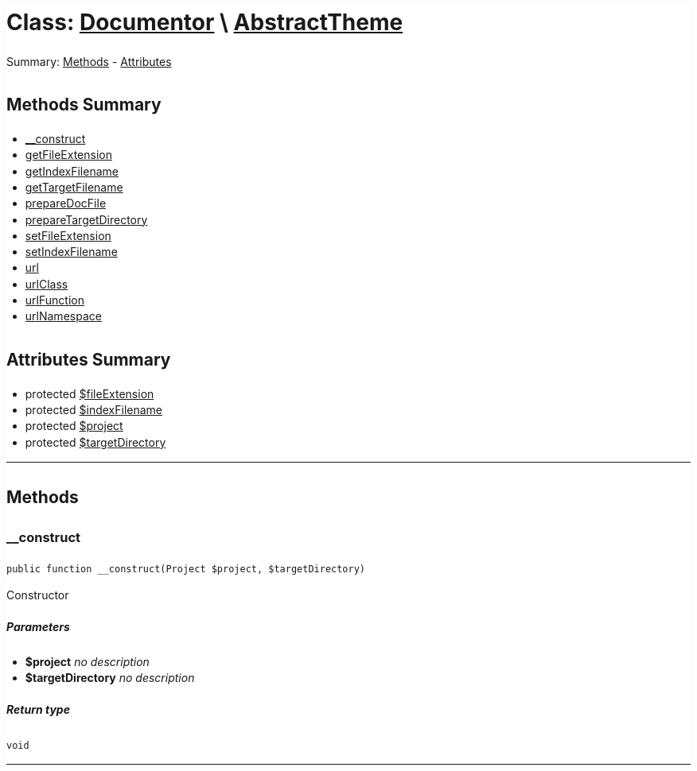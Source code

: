 # Class: [Documentor](../../namespaces/Documentor.md) \ [AbstractTheme](../../classes/Documentor/AbstractTheme.md) 



Summary: [Methods](#methods-summary) - [Attributes](#attributes-summary)
## Methods Summary

* [__construct](#__construct)
* [getFileExtension](#getfileextension)
* [getIndexFilename](#getindexfilename)
* [getTargetFilename](#gettargetfilename)
* [prepareDocFile](#preparedocfile)
* [prepareTargetDirectory](#preparetargetdirectory)
* [setFileExtension](#setfileextension)
* [setIndexFilename](#setindexfilename)
* [url](#url)
* [urlClass](#urlclass)
* [urlFunction](#urlfunction)
* [urlNamespace](#urlnamespace)


## Attributes Summary

* protected  [$fileExtension](#fileextension)
* protected  [$indexFilename](#indexfilename)
* protected  [$project](#project)
* protected  [$targetDirectory](#targetdirectory)

---

## Methods

### __construct

```
public function __construct(Project $project, $targetDirectory)
```

Constructor


##### Parameters

* **$project** 
  *no description*
* **$targetDirectory** 
  *no description*

##### Return type

```
void
```

---